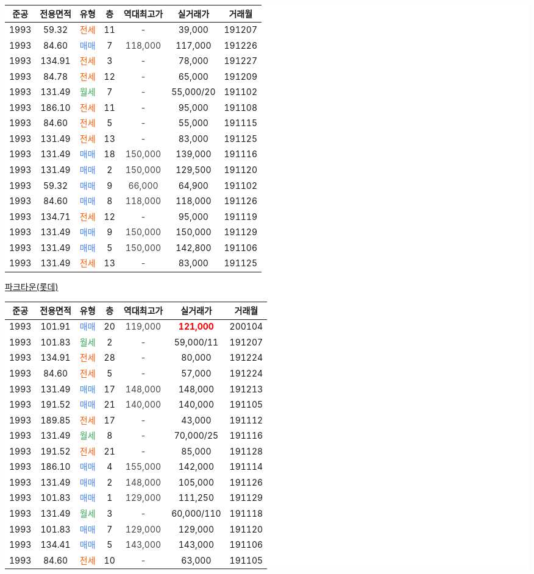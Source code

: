 |준공|전용면적|유형|층|역대최고가|실거래가|거래월|
|:---:|:---:|:---:|:---:|:---:|:---:|:---:|
|1993|59.32|<span style="color:#ff5a00">전세</span>|11|<span style="color:#444444">-</span>|39,000|191207|
|1993|84.60|<span style="color:#4285f3">매매</span>|7|<span style="color:#444444">118,000</span>|117,000|191226|
|1993|134.91|<span style="color:#ff5a00">전세</span>|3|<span style="color:#444444">-</span>|78,000|191227|
|1993|84.78|<span style="color:#ff5a00">전세</span>|12|<span style="color:#444444">-</span>|65,000|191209|
|1993|131.49|<span style="color:#34a853">월세</span>|7|<span style="color:#444444">-</span>|55,000/20|191102|
|1993|186.10|<span style="color:#ff5a00">전세</span>|11|<span style="color:#444444">-</span>|95,000|191108|
|1993|84.60|<span style="color:#ff5a00">전세</span>|5|<span style="color:#444444">-</span>|55,000|191115|
|1993|131.49|<span style="color:#ff5a00">전세</span>|13|<span style="color:#444444">-</span>|83,000|191125|
|1993|131.49|<span style="color:#4285f3">매매</span>|18|<span style="color:#444444">150,000</span>|139,000|191116|
|1993|131.49|<span style="color:#4285f3">매매</span>|2|<span style="color:#444444">150,000</span>|129,500|191120|
|1993|59.32|<span style="color:#4285f3">매매</span>|9|<span style="color:#444444">66,000</span>|64,900|191102|
|1993|84.60|<span style="color:#4285f3">매매</span>|8|<span style="color:#444444">118,000</span>|118,000|191126|
|1993|134.71|<span style="color:#ff5a00">전세</span>|12|<span style="color:#444444">-</span>|95,000|191119|
|1993|131.49|<span style="color:#4285f3">매매</span>|9|<span style="color:#444444">150,000</span>|150,000|191129|
|1993|131.49|<span style="color:#4285f3">매매</span>|5|<span style="color:#444444">150,000</span>|142,800|191106|
|1993|131.49|<span style="color:#ff5a00">전세</span>|13|<span style="color:#444444">-</span>|83,000|191125|

[파크타운(롯데)](https://search.naver.com/search.naver?query=%EA%B2%BD%EA%B8%B0%EB%8F%84+%EC%84%B1%EB%82%A8%EC%8B%9C+%EB%B6%84%EB%8B%B9%EA%B5%AC+%EC%88%98%EB%82%B4%EB%8F%99+%ED%8C%8C%ED%81%AC%ED%83%80%EC%9A%B4%28%EB%A1%AF%EB%8D%B0%29)

|준공|전용면적|유형|층|역대최고가|실거래가|거래월|
|:---:|:---:|:---:|:---:|:---:|:---:|:---:|
|1993|101.91|<span style="color:#4285f3">매매</span>|20|<span style="color:#444444">119,000</span>|<b><span style="color:#ff0000">121,000</span></b>|200104|
|1993|101.83|<span style="color:#34a853">월세</span>|2|<span style="color:#444444">-</span>|59,000/11|191207|
|1993|134.91|<span style="color:#ff5a00">전세</span>|28|<span style="color:#444444">-</span>|80,000|191224|
|1993|84.60|<span style="color:#ff5a00">전세</span>|5|<span style="color:#444444">-</span>|57,000|191224|
|1993|131.49|<span style="color:#4285f3">매매</span>|17|<span style="color:#444444">148,000</span>|148,000|191213|
|1993|191.52|<span style="color:#4285f3">매매</span>|21|<span style="color:#444444">140,000</span>|140,000|191105|
|1993|189.85|<span style="color:#ff5a00">전세</span>|17|<span style="color:#444444">-</span>|43,000|191112|
|1993|131.49|<span style="color:#34a853">월세</span>|8|<span style="color:#444444">-</span>|70,000/25|191116|
|1993|191.52|<span style="color:#ff5a00">전세</span>|21|<span style="color:#444444">-</span>|85,000|191128|
|1993|186.10|<span style="color:#4285f3">매매</span>|4|<span style="color:#444444">155,000</span>|142,000|191114|
|1993|131.49|<span style="color:#4285f3">매매</span>|2|<span style="color:#444444">148,000</span>|105,000|191126|
|1993|101.83|<span style="color:#4285f3">매매</span>|1|<span style="color:#444444">129,000</span>|111,250|191129|
|1993|131.49|<span style="color:#34a853">월세</span>|3|<span style="color:#444444">-</span>|60,000/110|191118|
|1993|101.83|<span style="color:#4285f3">매매</span>|7|<span style="color:#444444">129,000</span>|129,000|191120|
|1993|134.41|<span style="color:#4285f3">매매</span>|5|<span style="color:#444444">143,000</span>|143,000|191106|
|1993|84.60|<span style="color:#ff5a00">전세</span>|10|<span style="color:#444444">-</span>|63,000|191105|
